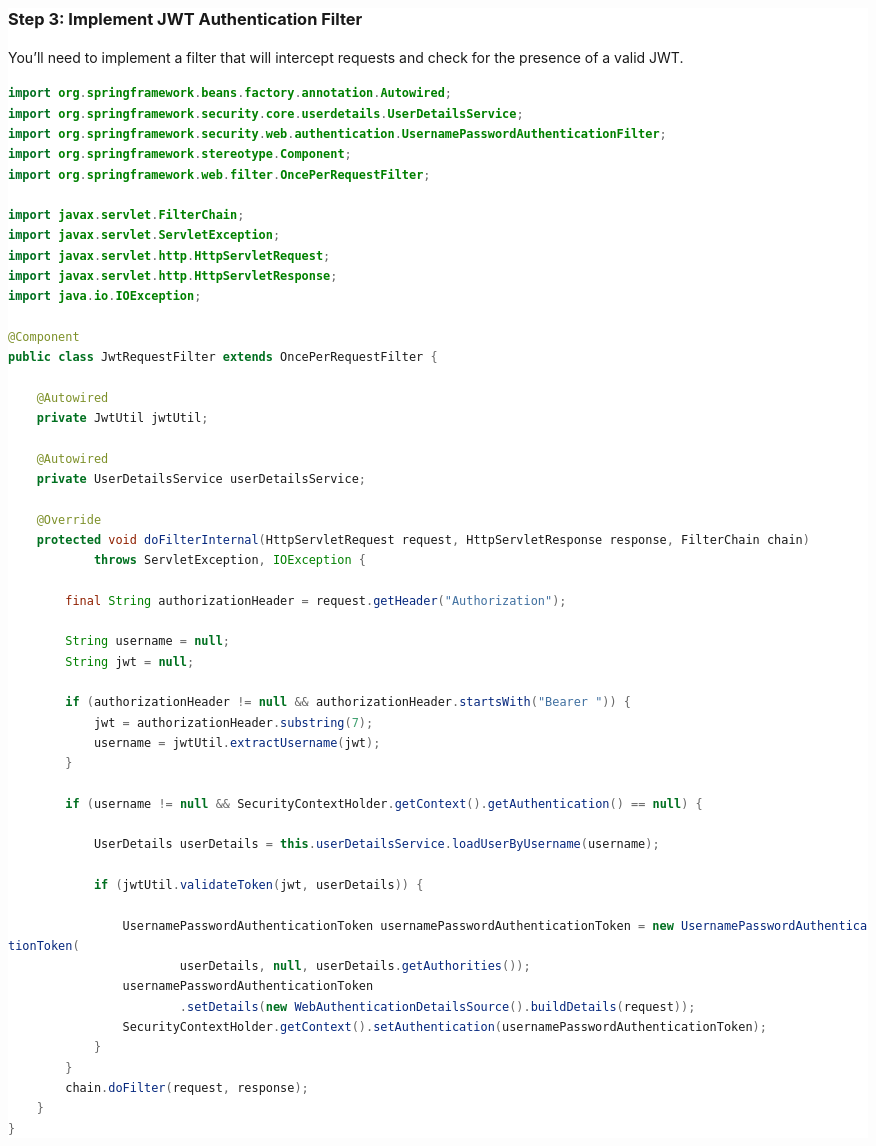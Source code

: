 ### Step 3: Implement JWT Authentication Filter

You’ll need to implement a filter that will intercept requests and check for the presence of a valid JWT.

```java
import org.springframework.beans.factory.annotation.Autowired;
import org.springframework.security.core.userdetails.UserDetailsService;
import org.springframework.security.web.authentication.UsernamePasswordAuthenticationFilter;
import org.springframework.stereotype.Component;
import org.springframework.web.filter.OncePerRequestFilter;

import javax.servlet.FilterChain;
import javax.servlet.ServletException;
import javax.servlet.http.HttpServletRequest;
import javax.servlet.http.HttpServletResponse;
import java.io.IOException;

@Component
public class JwtRequestFilter extends OncePerRequestFilter {

    @Autowired
    private JwtUtil jwtUtil;

    @Autowired
    private UserDetailsService userDetailsService;

    @Override
    protected void doFilterInternal(HttpServletRequest request, HttpServletResponse response, FilterChain chain)
            throws ServletException, IOException {

        final String authorizationHeader = request.getHeader("Authorization");

        String username = null;
        String jwt = null;

        if (authorizationHeader != null && authorizationHeader.startsWith("Bearer ")) {
            jwt = authorizationHeader.substring(7);
            username = jwtUtil.extractUsername(jwt);
        }

        if (username != null && SecurityContextHolder.getContext().getAuthentication() == null) {

            UserDetails userDetails = this.userDetailsService.loadUserByUsername(username);

            if (jwtUtil.validateToken(jwt, userDetails)) {

                UsernamePasswordAuthenticationToken usernamePasswordAuthenticationToken = new UsernamePasswordAuthenticationToken(
                        userDetails, null, userDetails.getAuthorities());
                usernamePasswordAuthenticationToken
                        .setDetails(new WebAuthenticationDetailsSource().buildDetails(request));
                SecurityContextHolder.getContext().setAuthentication(usernamePasswordAuthenticationToken);
            }
        }
        chain.doFilter(request, response);
    }
}
```
